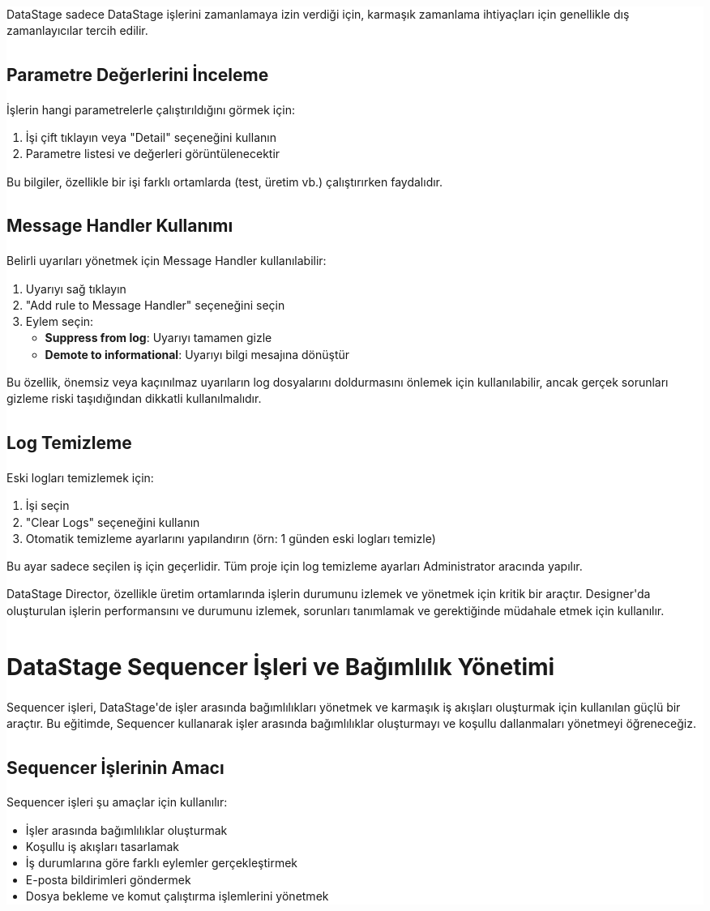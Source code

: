 DataStage sadece DataStage işlerini zamanlamaya izin verdiği için, karmaşık zamanlama ihtiyaçları için genellikle dış zamanlayıcılar tercih edilir.

## Parametre Değerlerini İnceleme

İşlerin hangi parametrelerle çalıştırıldığını görmek için:

1. İşi çift tıklayın veya "Detail" seçeneğini kullanın
2. Parametre listesi ve değerleri görüntülenecektir

Bu bilgiler, özellikle bir işi farklı ortamlarda (test, üretim vb.) çalıştırırken faydalıdır.

## Message Handler Kullanımı

Belirli uyarıları yönetmek için Message Handler kullanılabilir:

1. Uyarıyı sağ tıklayın
2. "Add rule to Message Handler" seçeneğini seçin
3. Eylem seçin:
    - **Suppress from log**: Uyarıyı tamamen gizle
    - **Demote to informational**: Uyarıyı bilgi mesajına dönüştür

Bu özellik, önemsiz veya kaçınılmaz uyarıların log dosyalarını doldurmasını önlemek için kullanılabilir, ancak gerçek sorunları gizleme riski taşıdığından dikkatli kullanılmalıdır.

## Log Temizleme

Eski logları temizlemek için:

1. İşi seçin
2. "Clear Logs" seçeneğini kullanın
3. Otomatik temizleme ayarlarını yapılandırın (örn: 1 günden eski logları temizle)

Bu ayar sadece seçilen iş için geçerlidir. Tüm proje için log temizleme ayarları Administrator aracında yapılır.

DataStage Director, özellikle üretim ortamlarında işlerin durumunu izlemek ve yönetmek için kritik bir araçtır. Designer'da oluşturulan işlerin performansını ve durumunu izlemek, sorunları tanımlamak ve gerektiğinde müdahale etmek için kullanılır.

# DataStage Sequencer İşleri ve Bağımlılık Yönetimi

Sequencer işleri, DataStage'de işler arasında bağımlılıkları yönetmek ve karmaşık iş akışları oluşturmak için kullanılan güçlü bir araçtır. Bu eğitimde, Sequencer kullanarak işler arasında bağımlılıklar oluşturmayı ve koşullu dallanmaları yönetmeyi öğreneceğiz.

## Sequencer İşlerinin Amacı

Sequencer işleri şu amaçlar için kullanılır:

- İşler arasında bağımlılıklar oluşturmak
- Koşullu iş akışları tasarlamak
- İş durumlarına göre farklı eylemler gerçekleştirmek
- E-posta bildirimleri göndermek
- Dosya bekleme ve komut çalıştırma işlemlerini yönetmek
